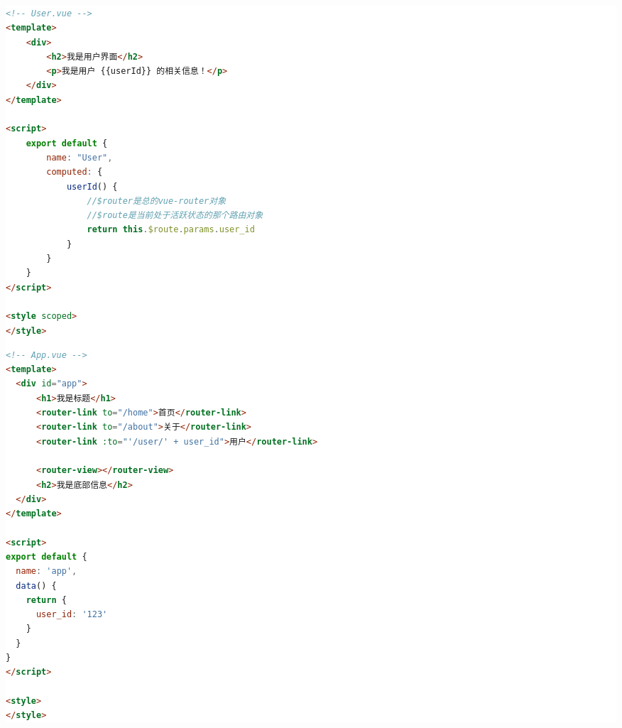 ```html
<!-- User.vue -->
<template>
    <div>
        <h2>我是用户界面</h2>
        <p>我是用户 {{userId}} 的相关信息！</p>
    </div>
</template>

<script>
    export default {
        name: "User",
        computed: {
            userId() {
                //$router是总的vue-router对象
                //$route是当前处于活跃状态的那个路由对象
                return this.$route.params.user_id
            }
        }
    }
</script>

<style scoped>
</style>
```

```html
<!-- App.vue -->
<template>
  <div id="app">
      <h1>我是标题</h1>
      <router-link to="/home">首页</router-link>
      <router-link to="/about">关于</router-link>
      <router-link :to="'/user/' + user_id">用户</router-link>

      <router-view></router-view>
      <h2>我是底部信息</h2>
  </div>
</template>

<script>
export default {
  name: 'app',
  data() {
    return {
      user_id: '123'
    }
  }
}
</script>

<style>
</style>
```
